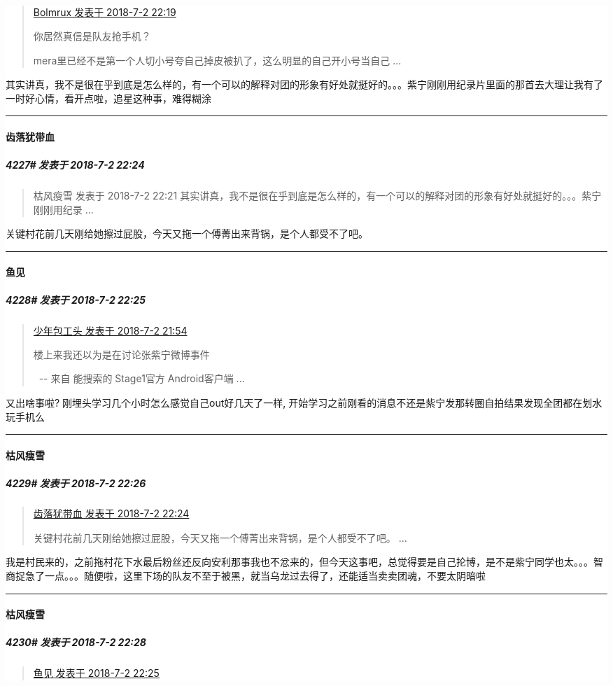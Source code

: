
<blockquote><a href="httphttps://bbs.saraba1st.com/2b/forum.php?mod=redirect&amp;goto=findpost&amp;pid=40194753&amp;ptid=1585843" target="_blank">Bolmrux 发表于 2018-7-2 22:19</a>

你居然真信是队友抢手机？

mera里已经不是第一个人切小号夸自己掉皮被扒了，这么明显的自己开小号当自己 ...</blockquote>
其实讲真，我不是很在乎到底是怎么样的，有一个可以的解释对团的形象有好处就挺好的。。。紫宁刚刚用纪录片里面的那首去大理让我有了一时好心情，看开点啦，追星这种事，难得糊涂


-----

####  齿落犹带血  
##### 4227#       发表于 2018-7-2 22:24


<blockquote>枯风瘦雪 发表于 2018-7-2 22:21
其实讲真，我不是很在乎到底是怎么样的，有一个可以的解释对团的形象有好处就挺好的。。。紫宁刚刚用纪录 ...</blockquote>
关键村花前几天刚给她擦过屁股，今天又拖一个傅菁出来背锅，是个人都受不了吧。


-----

####  鱼见  
##### 4228#       发表于 2018-7-2 22:25


<blockquote><a href="httphttps://bbs.saraba1st.com/2b/forum.php?mod=redirect&amp;goto=findpost&amp;pid=40194468&amp;ptid=1585843" target="_blank">少年包工头 发表于 2018-7-2 21:54</a>

楼上来我还以为是在讨论张紫宁微博事件


  -- 来自 能搜索的 Stage1官方 Android客户端 ...</blockquote>
又出啥事啦? 刚埋头学习几个小时怎么感觉自己out好几天了一样, 开始学习之前刚看的消息不还是紫宁发那转圈自拍结果发现全团都在划水玩手机么


-----

####  枯风瘦雪  
##### 4229#       发表于 2018-7-2 22:26


<blockquote><a href="httphttps://bbs.saraba1st.com/2b/forum.php?mod=redirect&amp;goto=findpost&amp;pid=40194823&amp;ptid=1585843" target="_blank">齿落犹带血 发表于 2018-7-2 22:24</a>

关键村花前几天刚给她擦过屁股，今天又拖一个傅菁出来背锅，是个人都受不了吧。 ...</blockquote>
我是村民来的，之前拖村花下水最后粉丝还反向安利那事我也不忿来的，但今天这事吧，总觉得要是自己抡博，是不是紫宁同学也太。。。智商捉急了一点。。。随便啦，这里下场的队友不至于被黑，就当乌龙过去得了，还能适当卖卖团魂，不要太阴暗啦


-----

####  枯风瘦雪  
##### 4230#       发表于 2018-7-2 22:28


<blockquote><a href="httphttps://bbs.saraba1st.com/2b/forum.php?mod=redirect&amp;goto=findpost&amp;pid=40194844&amp;ptid=1585843" target="_blank">鱼见 发表于 2018-7-2 22:25</a>
